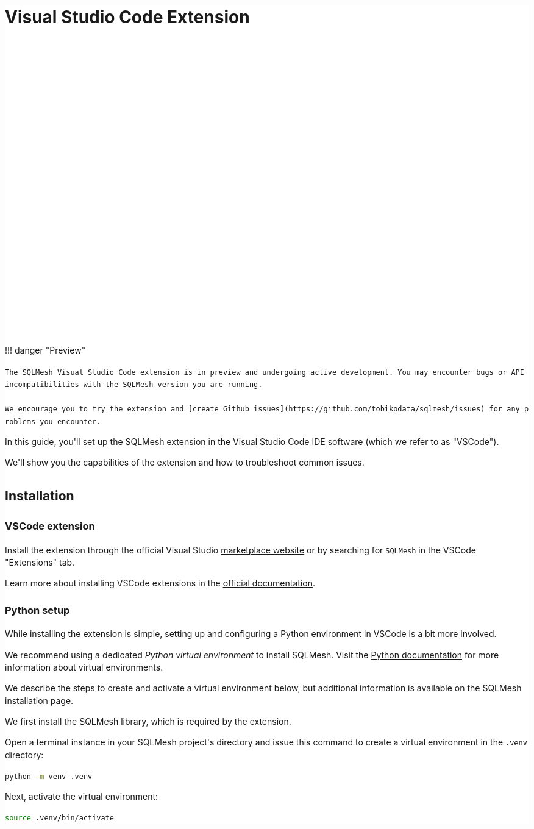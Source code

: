 # Visual Studio Code Extension

<div style="position: relative; padding-bottom: 56.25%; height: 0;"><iframe src="https://www.loom.com/embed/4a2e974ec8294716a4b1dbb0146add82?sid=b6c8def6-b7e0-4bfc-af6c-e37d5d83b0b1" frameborder="0" webkitallowfullscreen mozallowfullscreen allowfullscreen style="position: absolute; top: 0; left: 0; width: 100%; height: 100%;"></iframe></div>

!!! danger "Preview"

    The SQLMesh Visual Studio Code extension is in preview and undergoing active development. You may encounter bugs or API incompatibilities with the SQLMesh version you are running.

    We encourage you to try the extension and [create Github issues](https://github.com/tobikodata/sqlmesh/issues) for any problems you encounter.

In this guide, you'll set up the SQLMesh extension in the Visual Studio Code IDE software (which we refer to as "VSCode").

We'll show you the capabilities of the extension and how to troubleshoot common issues.

## Installation

### VSCode extension

Install the extension through the official Visual Studio [marketplace website](https://marketplace.visualstudio.com/items?itemName=tobikodata.sqlmesh) or by searching for `SQLMesh` in the VSCode "Extensions" tab.

Learn more about installing VSCode extensions in the [official documentation](https://code.visualstudio.com/docs/configure/extensions/extension-marketplace#_install-an-extension).

### Python setup

While installing the extension is simple, setting up and configuring a Python environment in VSCode is a bit more involved.

We recommend using a dedicated *Python virtual environment* to install SQLMesh. Visit the [Python documentation](https://docs.python.org/3/library/venv.html) for more information about virtual environments.

We describe the steps to create and activate a virtual environment below, but additional information is available on the [SQLMesh installation page](../installation.md).

We first install the SQLMesh library, which is required by the extension.

Open a terminal instance in your SQLMesh project's directory and issue this command to create a virtual environment in the `.venv` directory:

```bash
python -m venv .venv
```

Next, activate the virtual environment:

```bash
source .venv/bin/activate
```
